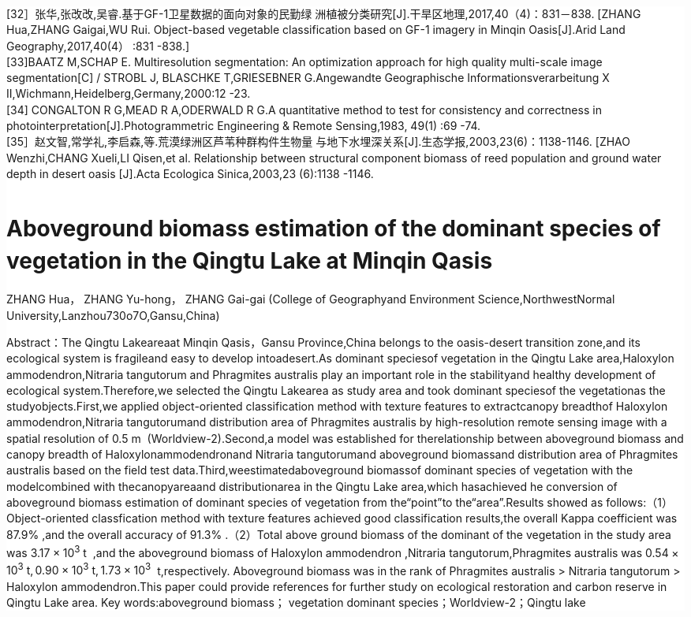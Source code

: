 [32］张华,张改改,吴睿.基于GF-1卫星数据的面向对象的民勤绿 洲植被分类研究[J].干旱区地理,2017,40（4)：831－838. [ZHANG Hua,ZHANG Gaigai,WU Rui. Object-based vegetable classification based on GF-1 imagery in Minqin Oasis[J].Arid Land Geography,2017,40(4） :831 -838.]   
[33]BAATZ M,SCHAP E. Multiresolution segmentation: An optimization approach for high quality multi-scale image segmentation[C] / STROBL J, BLASCHKE T,GRIESEBNER G.Angewandte Geographische Informationsverarbeitung X II,Wichmann,Heidelberg,Germany,2000:12 -23.   
[34] CONGALTON R G,MEAD R A,ODERWALD R G.A quantitative method to test for consistency and correctness in photointerpretation[J].Photogrammetric Engineering & Remote Sensing,1983, 49(1) :69 -74.   
[35］赵文智,常学礼,李启森,等.荒漠绿洲区芦苇种群构件生物量 与地下水埋深关系[J].生态学报,2003,23(6)：1138-1146. [ZHAO Wenzhi,CHANG Xueli,LI Qisen,et al. Relationship between structural component biomass of reed population and ground water depth in desert oasis [J].Acta Ecologica Sinica,2003,23 (6):1138 -1146.

# Aboveground biomass estimation of the dominant species of vegetation in the Qingtu Lake at Minqin Qasis

ZHANG Hua， ZHANG Yu-hong， ZHANG Gai-gai (College of Geographyand Environment Science,NorthwestNormal University,Lanzhou730o7O,Gansu,China)

Abstract：The Qingtu Lakeareaat Minqin Qasis，Gansu Province,China belongs to the oasis-desert transition zone,and its ecological system is fragileand easy to develop intoadesert.As dominant speciesof vegetation in the Qingtu Lake area,Haloxylon ammodendron,Nitraria tangutorum and Phragmites australis play an important role in the stabilityand healthy development of ecological system.Therefore,we selected the Qingtu Lakearea as study area and took dominant speciesof the vegetationas the studyobjects.First,we applied object-oriented classification method with texture features to extractcanopy breadthof Haloxylon ammodendron,Nitraria tangutorumand distribution area of Phragmites australis by high-resolution remote sensing image with a spatial resolution of $0 . 5 \mathrm { ~ m ~ }$ (Worldview-2).Second,a model was established for therelationship between aboveground biomass and canopy breadth of Haloxylonammodendronand Nitraria tangutorumand aboveground biomassand distribution area of Phragmites australis based on the field test data.Third,weestimatedaboveground biomassof dominant species of vegetation with the modelcombined with thecanopyareaand distributionarea in the Qingtu Lake area,which hasachieved he conversion of aboveground biomass estimation of dominant species of vegetation from the“point”to the“area”.Results showed as follows:（1）Object-oriented classfication method with texture features achieved good classification results,the overall Kappa coefficient was $8 7 . 9 \%$ ,and the overall accuracy of $9 1 . 3 \%$ .（2）Total above ground biomass of the dominant of the vegetation in the study area was $3 . 1 7 \times 1 0 ^ { 3 } \mathrm { ~ t ~ }$ ,and the aboveground biomass of Haloxylon ammodendron ,Nitraria tangutorum,Phragmites australis was $0 . 5 4 \times 1 0 ^ { 3 } ~ \mathrm { { t } , 0 . 9 0 \times 1 0 ^ { 3 } ~ \mathrm { { t } , 1 . 7 3 \times 1 0 ^ { 3 } ~ } }$ t,respectively. Aboveground biomass was in the rank of Phragmites australis $>$ Nitraria tangutorum $>$ Haloxylon ammodendron.This paper could provide references for further study on ecological restoration and carbon reserve in Qingtu Lake area. Key words:aboveground biomass； vegetation dominant species；Worldview-2；Qingtu lake